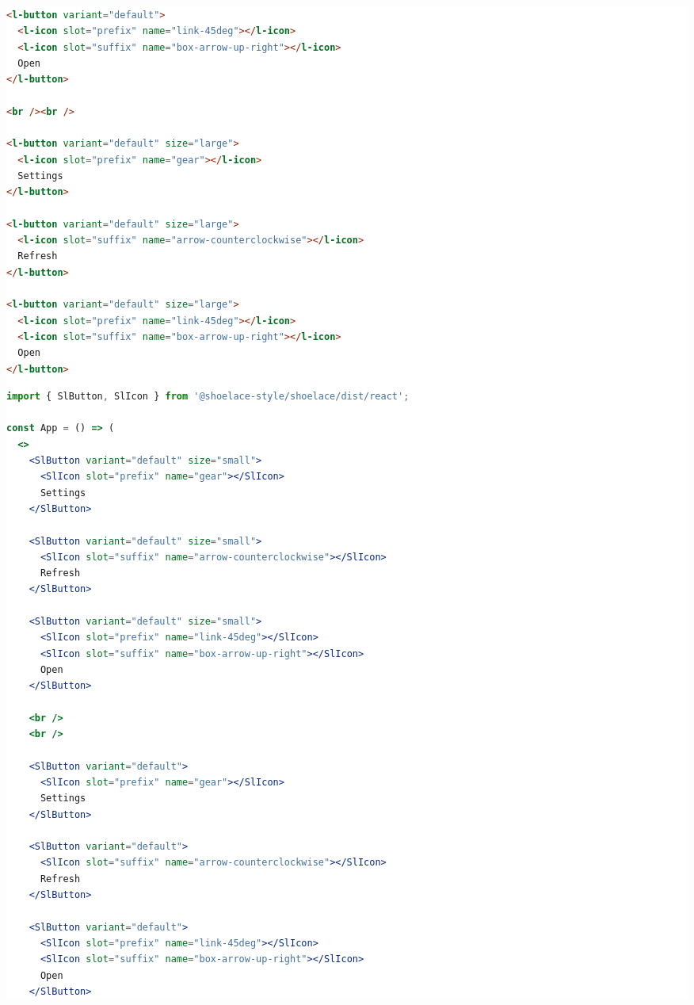```html preview
<l-button variant="default">
  <l-icon slot="prefix" name="link-45deg"></l-icon>
  <l-icon slot="suffix" name="box-arrow-up-right"></l-icon>
  Open
</l-button>

<br /><br />

<l-button variant="default" size="large">
  <l-icon slot="prefix" name="gear"></l-icon>
  Settings
</l-button>

<l-button variant="default" size="large">
  <l-icon slot="suffix" name="arrow-counterclockwise"></l-icon>
  Refresh
</l-button>

<l-button variant="default" size="large">
  <l-icon slot="prefix" name="link-45deg"></l-icon>
  <l-icon slot="suffix" name="box-arrow-up-right"></l-icon>
  Open
</l-button>
```

```jsx react
import { SlButton, SlIcon } from '@shoelace-style/shoelace/dist/react';

const App = () => (
  <>
    <SlButton variant="default" size="small">
      <SlIcon slot="prefix" name="gear"></SlIcon>
      Settings
    </SlButton>

    <SlButton variant="default" size="small">
      <SlIcon slot="suffix" name="arrow-counterclockwise"></SlIcon>
      Refresh
    </SlButton>

    <SlButton variant="default" size="small">
      <SlIcon slot="prefix" name="link-45deg"></SlIcon>
      <SlIcon slot="suffix" name="box-arrow-up-right"></SlIcon>
      Open
    </SlButton>

    <br />
    <br />

    <SlButton variant="default">
      <SlIcon slot="prefix" name="gear"></SlIcon>
      Settings
    </SlButton>

    <SlButton variant="default">
      <SlIcon slot="suffix" name="arrow-counterclockwise"></SlIcon>
      Refresh
    </SlButton>

    <SlButton variant="default">
      <SlIcon slot="prefix" name="link-45deg"></SlIcon>
      <SlIcon slot="suffix" name="box-arrow-up-right"></SlIcon>
      Open
    </SlButton>
```